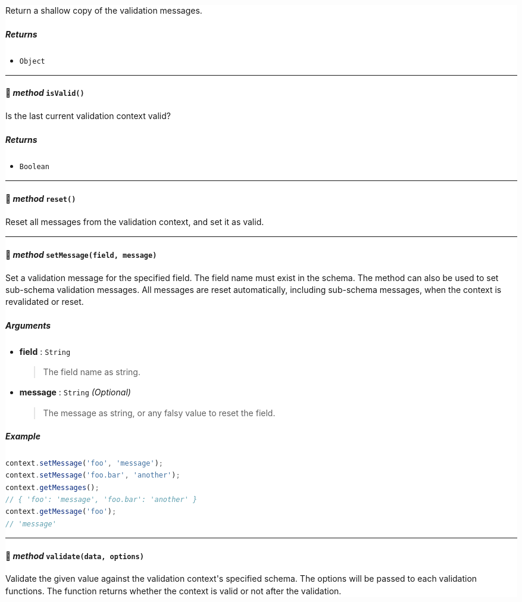 Return a shallow copy of the validation messages.

##### Returns

* `Object`

---

#### :large_orange_diamond: _method_ `isValid()`

Is the last current validation context valid?

##### Returns

* `Boolean`

---

#### :large_orange_diamond: _method_ `reset()`

Reset all messages from the validation context, and set it as valid.

---

#### :large_orange_diamond: _method_ `setMessage(field, message)`

Set a validation message for the specified field. The field name must exist in the schema. The
method can also be used to set sub-schema validation messages. All messages are reset automatically,
including sub-schema messages, when the context is revalidated or reset.

##### Arguments

* **field** : `String`
  > The field name as string.
* **message** : `String` *(Optional)*
  > The message as string, or any falsy value to reset the field.

##### Example

```js
context.setMessage('foo', 'message');
context.setMessage('foo.bar', 'another');
context.getMessages();
// { 'foo': 'message', 'foo.bar': 'another' }
context.getMessage('foo');
// 'message'
```

---

#### :large_orange_diamond: _method_ `validate(data, options)`

Validate the given value against the validation context's specified schema. The options will be passed
to each validation functions. The function returns whether the context is valid or not after the
validation.
